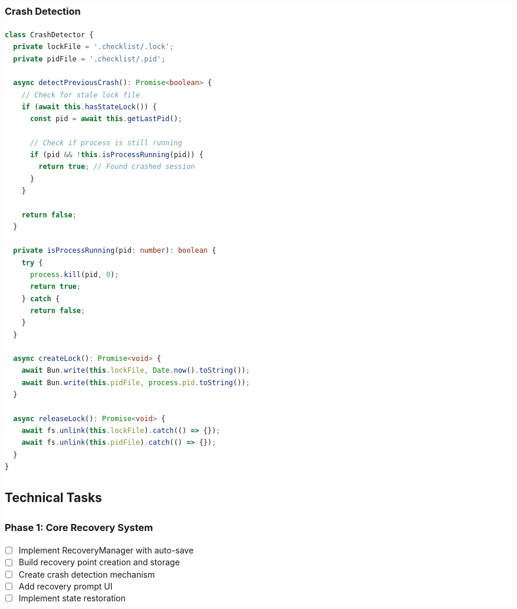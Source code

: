### Crash Detection
```typescript
class CrashDetector {
  private lockFile = '.checklist/.lock';
  private pidFile = '.checklist/.pid';
  
  async detectPreviousCrash(): Promise<boolean> {
    // Check for stale lock file
    if (await this.hasStateLock()) {
      const pid = await this.getLastPid();
      
      // Check if process is still running
      if (pid && !this.isProcessRunning(pid)) {
        return true; // Found crashed session
      }
    }
    
    return false;
  }
  
  private isProcessRunning(pid: number): boolean {
    try {
      process.kill(pid, 0);
      return true;
    } catch {
      return false;
    }
  }
  
  async createLock(): Promise<void> {
    await Bun.write(this.lockFile, Date.now().toString());
    await Bun.write(this.pidFile, process.pid.toString());
  }
  
  async releaseLock(): Promise<void> {
    await fs.unlink(this.lockFile).catch(() => {});
    await fs.unlink(this.pidFile).catch(() => {});
  }
}
```

## Technical Tasks

### Phase 1: Core Recovery System
- [ ] Implement RecoveryManager with auto-save
- [ ] Build recovery point creation and storage
- [ ] Create crash detection mechanism
- [ ] Add recovery prompt UI
- [ ] Implement state restoration
